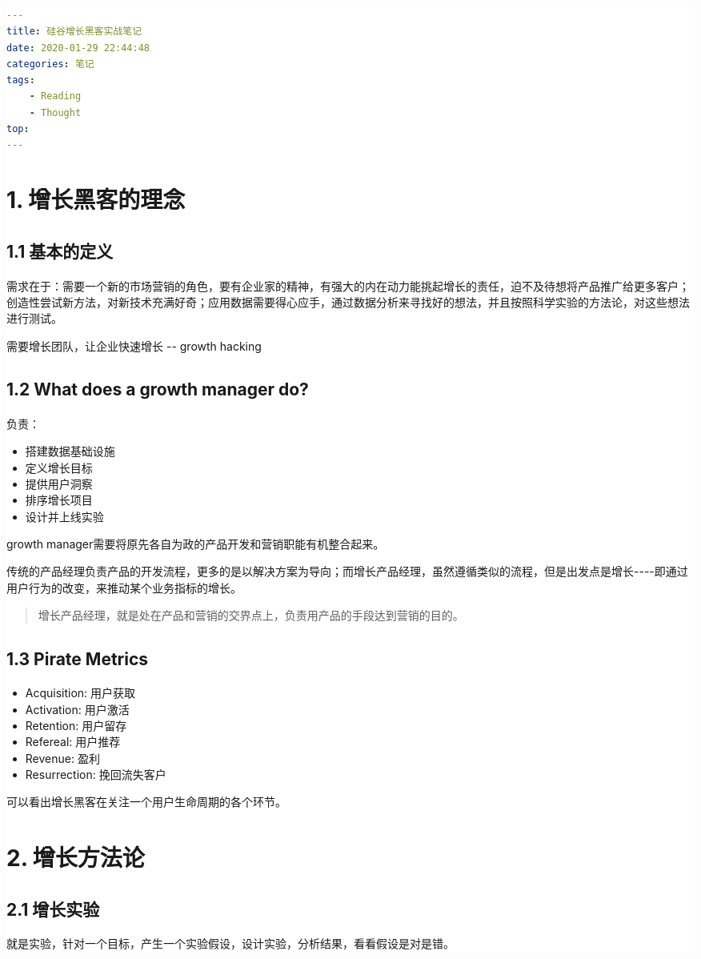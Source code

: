 ```yaml
---
title: 硅谷增长黑客实战笔记
date: 2020-01-29 22:44:48
categories: 笔记
tags:
    - Reading
    - Thought
top:
---
```


# 1. 增长黑客的理念
## 1.1 基本的定义
需求在于：需要一个新的市场营销的角色，要有企业家的精神，有强大的内在动力能挑起增长的责任，迫不及待想将产品推广给更多客户；创造性尝试新方法，对新技术充满好奇；应用数据需要得心应手，通过数据分析来寻找好的想法，并且按照科学实验的方法论，对这些想法进行测试。

需要增长团队，让企业快速增长 -- growth hacking 

## 1.2 What does a growth manager do? 

负责：
+ 搭建数据基础设施
+ 定义增长目标
+ 提供用户洞察
+ 排序增长项目
+ 设计并上线实验

growth manager需要将原先各自为政的产品开发和营销职能有机整合起来。

传统的产品经理负责产品的开发流程，更多的是以解决方案为导向；而增长产品经理，虽然遵循类似的流程，但是出发点是增长----即通过用户行为的改变，来推动某个业务指标的增长。

> 增长产品经理，就是处在产品和营销的交界点上，负责用产品的手段达到营销的目的。 

## 1.3 Pirate Metrics

+ Acquisition: 用户获取
+ Activation: 用户激活
+ Retention: 用户留存
+ Refereal: 用户推荐
+ Revenue: 盈利
+ Resurrection: 挽回流失客户

可以看出增长黑客在关注一个用户生命周期的各个环节。

# 2. 增长方法论

## 2.1 增长实验
就是实验，针对一个目标，产生一个实验假设，设计实验，分析结果，看看假设是对是错。
